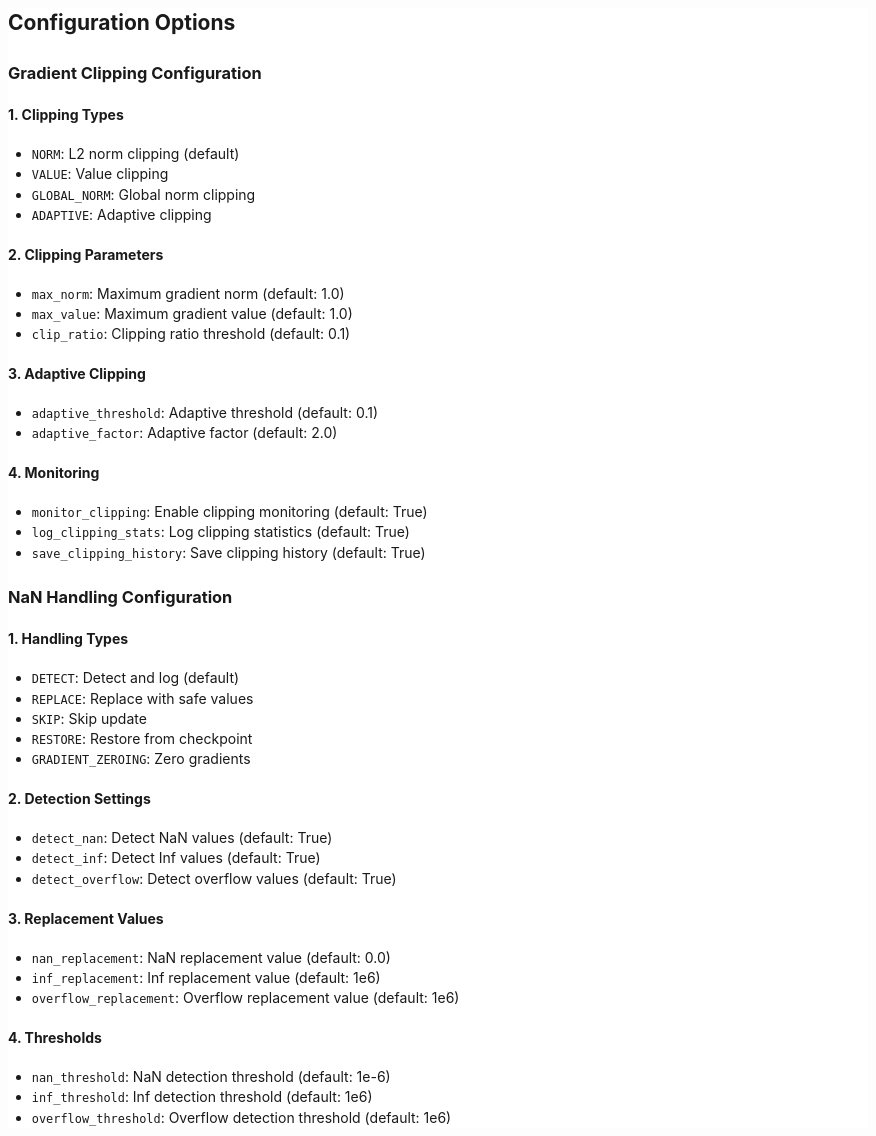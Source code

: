 ```python
```

## Configuration Options

### Gradient Clipping Configuration

#### **1. Clipping Types**
- `NORM`: L2 norm clipping (default)
- `VALUE`: Value clipping
- `GLOBAL_NORM`: Global norm clipping
- `ADAPTIVE`: Adaptive clipping

#### **2. Clipping Parameters**
- `max_norm`: Maximum gradient norm (default: 1.0)
- `max_value`: Maximum gradient value (default: 1.0)
- `clip_ratio`: Clipping ratio threshold (default: 0.1)

#### **3. Adaptive Clipping**
- `adaptive_threshold`: Adaptive threshold (default: 0.1)
- `adaptive_factor`: Adaptive factor (default: 2.0)

#### **4. Monitoring**
- `monitor_clipping`: Enable clipping monitoring (default: True)
- `log_clipping_stats`: Log clipping statistics (default: True)
- `save_clipping_history`: Save clipping history (default: True)

### NaN Handling Configuration

#### **1. Handling Types**
- `DETECT`: Detect and log (default)
- `REPLACE`: Replace with safe values
- `SKIP`: Skip update
- `RESTORE`: Restore from checkpoint
- `GRADIENT_ZEROING`: Zero gradients

#### **2. Detection Settings**
- `detect_nan`: Detect NaN values (default: True)
- `detect_inf`: Detect Inf values (default: True)
- `detect_overflow`: Detect overflow values (default: True)

#### **3. Replacement Values**
- `nan_replacement`: NaN replacement value (default: 0.0)
- `inf_replacement`: Inf replacement value (default: 1e6)
- `overflow_replacement`: Overflow replacement value (default: 1e6)

#### **4. Thresholds**
- `nan_threshold`: NaN detection threshold (default: 1e-6)
- `inf_threshold`: Inf detection threshold (default: 1e6)
- `overflow_threshold`: Overflow detection threshold (default: 1e6)
